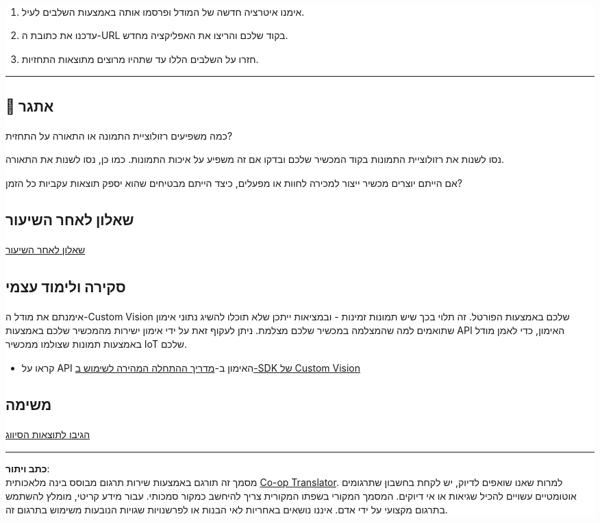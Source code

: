 1. אימנו איטרציה חדשה של המודל ופרסמו אותה באמצעות השלבים לעיל.

1. עדכנו את כתובת ה-URL בקוד שלכם והריצו את האפליקציה מחדש.

1. חזרו על השלבים הללו עד שתהיו מרוצים מתוצאות התחזיות.

---

## 🚀 אתגר

כמה משפיעים רזולוציית התמונה או התאורה על התחזית?

נסו לשנות את רזולוציית התמונות בקוד המכשיר שלכם ובדקו אם זה משפיע על איכות התמונות. כמו כן, נסו לשנות את התאורה.

אם הייתם יוצרים מכשיר ייצור למכירה לחוות או מפעלים, כיצד הייתם מבטיחים שהוא יספק תוצאות עקביות כל הזמן?

## שאלון לאחר השיעור

[שאלון לאחר השיעור](https://black-meadow-040d15503.1.azurestaticapps.net/quiz/32)

## סקירה ולימוד עצמי

אימנתם את מודל ה-Custom Vision שלכם באמצעות הפורטל. זה תלוי בכך שיש תמונות זמינות - ובמציאות ייתכן שלא תוכלו להשיג נתוני אימון שתואמים למה שהמצלמה במכשיר שלכם מצלמת. ניתן לעקוף זאת על ידי אימון ישירות מהמכשיר שלכם באמצעות API האימון, כדי לאמן מודל באמצעות תמונות שצולמו ממכשיר IoT שלכם.

* קראו על API האימון ב-[מדריך ההתחלה המהירה לשימוש ב-SDK של Custom Vision](https://docs.microsoft.com/azure/cognitive-services/custom-vision-service/quickstarts/image-classification?WT.mc_id=academic-17441-jabenn&tabs=visual-studio&pivots=programming-language-python)

## משימה

[הגיבו לתוצאות הסיווג](assignment.md)

---

**כתב ויתור**:  
מסמך זה תורגם באמצעות שירות תרגום מבוסס בינה מלאכותית [Co-op Translator](https://github.com/Azure/co-op-translator). למרות שאנו שואפים לדיוק, יש לקחת בחשבון שתרגומים אוטומטיים עשויים להכיל שגיאות או אי דיוקים. המסמך המקורי בשפתו המקורית צריך להיחשב כמקור סמכותי. עבור מידע קריטי, מומלץ להשתמש בתרגום מקצועי על ידי אדם. איננו נושאים באחריות לאי הבנות או לפרשנויות שגויות הנובעות משימוש בתרגום זה.